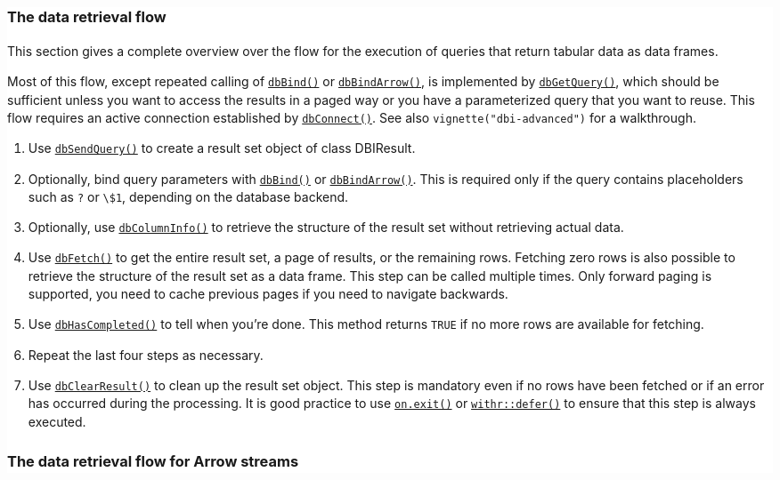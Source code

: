 ### The data retrieval flow

This section gives a complete overview over the flow for the execution
of queries that return tabular data as data frames.

Most of this flow, except repeated calling of
[`dbBind()`](https://dbi.r-dbi.org/dev/reference/dbBind.md) or
[`dbBindArrow()`](https://dbi.r-dbi.org/dev/reference/dbBind.md), is
implemented by
[`dbGetQuery()`](https://dbi.r-dbi.org/dev/reference/dbGetQuery.md),
which should be sufficient unless you want to access the results in a
paged way or you have a parameterized query that you want to reuse. This
flow requires an active connection established by
[`dbConnect()`](https://dbi.r-dbi.org/dev/reference/dbConnect.md). See
also `vignette("dbi-advanced")` for a walkthrough.

1.  Use
    [`dbSendQuery()`](https://dbi.r-dbi.org/dev/reference/dbSendQuery.md)
    to create a result set object of class DBIResult.

2.  Optionally, bind query parameters with
    [`dbBind()`](https://dbi.r-dbi.org/dev/reference/dbBind.md) or
    [`dbBindArrow()`](https://dbi.r-dbi.org/dev/reference/dbBind.md).
    This is required only if the query contains placeholders such as `⁠?⁠`
    or `⁠\$1⁠`, depending on the database backend.

3.  Optionally, use
    [`dbColumnInfo()`](https://dbi.r-dbi.org/dev/reference/dbColumnInfo.md)
    to retrieve the structure of the result set without retrieving
    actual data.

4.  Use [`dbFetch()`](https://dbi.r-dbi.org/dev/reference/dbFetch.md) to
    get the entire result set, a page of results, or the remaining rows.
    Fetching zero rows is also possible to retrieve the structure of the
    result set as a data frame. This step can be called multiple times.
    Only forward paging is supported, you need to cache previous pages
    if you need to navigate backwards.

5.  Use
    [`dbHasCompleted()`](https://dbi.r-dbi.org/dev/reference/dbHasCompleted.md)
    to tell when you’re done. This method returns `TRUE` if no more rows
    are available for fetching.

6.  Repeat the last four steps as necessary.

7.  Use
    [`dbClearResult()`](https://dbi.r-dbi.org/dev/reference/dbClearResult.md)
    to clean up the result set object. This step is mandatory even if no
    rows have been fetched or if an error has occurred during the
    processing. It is good practice to use
    [`on.exit()`](https://rdrr.io/r/base/on.exit.html) or
    [`withr::defer()`](https://withr.r-lib.org/reference/defer.html) to
    ensure that this step is always executed.

### The data retrieval flow for Arrow streams
